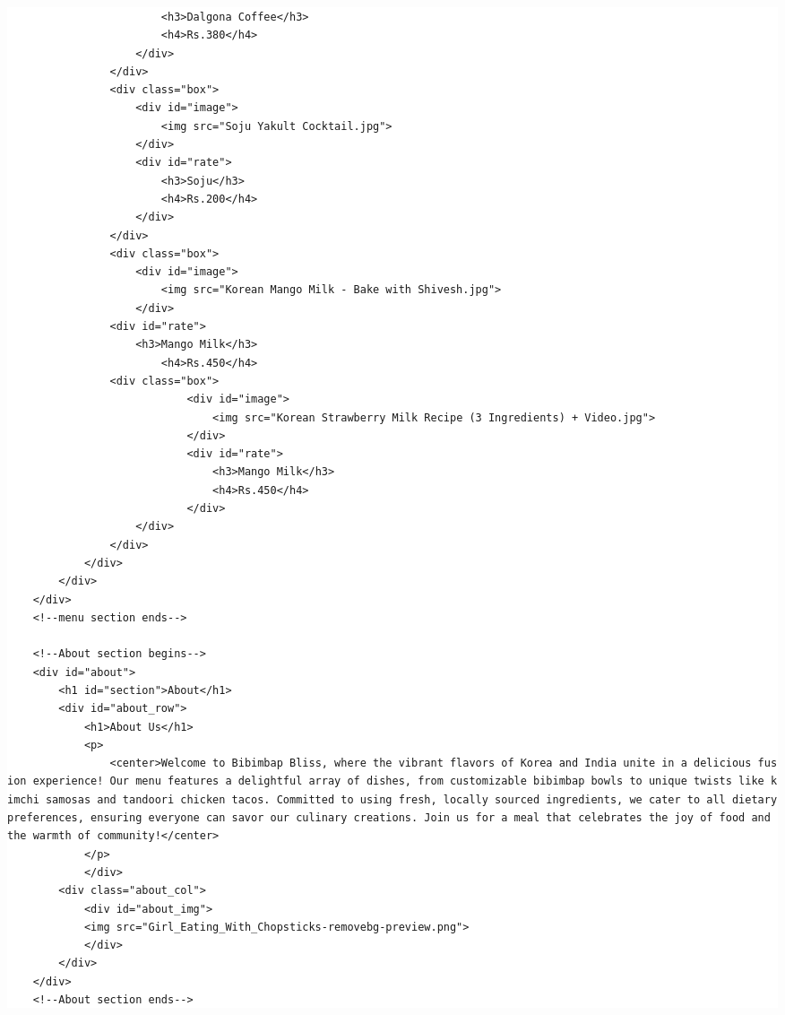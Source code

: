                             <h3>Dalgona Coffee</h3>
                            <h4>Rs.380</h4>
                        </div>
                    </div>
                    <div class="box">
                        <div id="image">
                            <img src="Soju Yakult Cocktail.jpg">
                        </div>
                        <div id="rate">
                            <h3>Soju</h3>
                            <h4>Rs.200</h4>
                        </div>
                    </div>
                    <div class="box">
                        <div id="image">
                            <img src="Korean Mango Milk - Bake with Shivesh.jpg">
                        </div>
                    <div id="rate">
                        <h3>Mango Milk</h3>
                            <h4>Rs.450</h4>
                    <div class="box">
                                <div id="image">
                                    <img src="Korean Strawberry Milk Recipe (3 Ingredients) + Video.jpg">
                                </div>
                                <div id="rate">
                                    <h3>Mango Milk</h3>
                                    <h4>Rs.450</h4>
                                </div>
                        </div>
                    </div>
                </div>
            </div>
        </div>
        <!--menu section ends-->
    
        <!--About section begins-->
        <div id="about">
            <h1 id="section">About</h1>
            <div id="about_row">
                <h1>About Us</h1>
                <p>
                    <center>Welcome to Bibimbap Bliss, where the vibrant flavors of Korea and India unite in a delicious fusion experience! Our menu features a delightful array of dishes, from customizable bibimbap bowls to unique twists like kimchi samosas and tandoori chicken tacos. Committed to using fresh, locally sourced ingredients, we cater to all dietary preferences, ensuring everyone can savor our culinary creations. Join us for a meal that celebrates the joy of food and the warmth of community!</center>
                </p>
                </div>
            <div class="about_col">
                <div id="about_img">
                <img src="Girl_Eating_With_Chopsticks-removebg-preview.png">
                </div>
            </div>
        </div>
        <!--About section ends-->
    